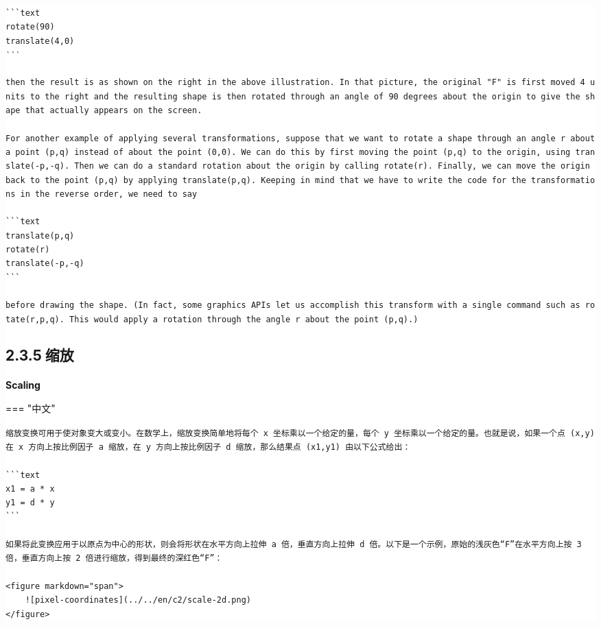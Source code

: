     ```text
    rotate(90)
    translate(4,0)
    ‵‵‵

    then the result is as shown on the right in the above illustration. In that picture, the original "F" is first moved 4 units to the right and the resulting shape is then rotated through an angle of 90 degrees about the origin to give the shape that actually appears on the screen.

    For another example of applying several transformations, suppose that we want to rotate a shape through an angle r about a point (p,q) instead of about the point (0,0). We can do this by first moving the point (p,q) to the origin, using translate(-p,-q). Then we can do a standard rotation about the origin by calling rotate(r). Finally, we can move the origin back to the point (p,q) by applying translate(p,q). Keeping in mind that we have to write the code for the transformations in the reverse order, we need to say

    ```text
    translate(p,q)
    rotate(r)
    translate(-p,-q)
    ```

    before drawing the shape. (In fact, some graphics APIs let us accomplish this transform with a single command such as rotate(r,p,q). This would apply a rotation through the angle r about the point (p,q).)

## 2.3.5  缩放

**Scaling**

=== "中文"

    缩放变换可用于使对象变大或变小。在数学上，缩放变换简单地将每个 x 坐标乘以一个给定的量，每个 y 坐标乘以一个给定的量。也就是说，如果一个点 (x,y) 在 x 方向上按比例因子 a 缩放，在 y 方向上按比例因子 d 缩放，那么结果点 (x1,y1) 由以下公式给出：

    ```text
    x1 = a * x
    y1 = d * y
    ```

    如果将此变换应用于以原点为中心的形状，则会将形状在水平方向上拉伸 a 倍，垂直方向上拉伸 d 倍。以下是一个示例，原始的浅灰色“F”在水平方向上按 3 倍，垂直方向上按 2 倍进行缩放，得到最终的深红色“F”：

    <figure markdown="span">
        ![pixel-coordinates](../../en/c2/scale-2d.png)
    </figure>
